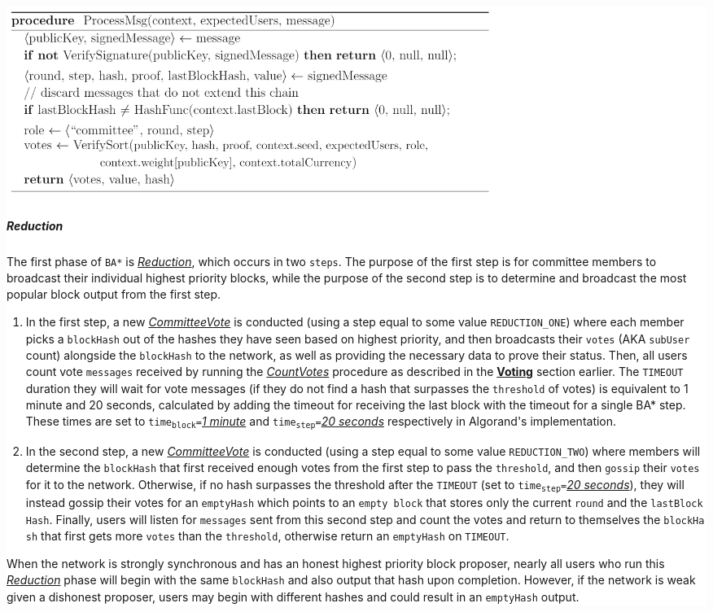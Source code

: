 <img src="pic/alg_processmsg.png" alt="processmsg" width="600px"/>


##### Reduction
The first phase of `BA*` is [*Reduction*](#reduction-procedure), which occurs in two `steps`. The purpose of the first step is for committee members to broadcast their individual highest priority blocks, while the purpose of the second step is to determine and broadcast the most popular block output from the first step.

1. In the first step, a new [*CommitteeVote*](#committeevote-procedure) is conducted (using a step equal to some value `REDUCTION_ONE`) where each member picks a `blockHash` out of the hashes they have seen based on highest priority, and then broadcasts their `votes` (AKA `subUser` count) alongside the `blockHash` to the network, as well as providing the necessary data to prove their status. Then, all users count vote `messages` received by running the [*CountVotes*](#countvotes-procedure) procedure as described in the [**Voting**](#voting) section earlier. The `TIMEOUT` duration they will wait for vote messages (if they do not find a hash that surpasses the `threshold` of votes) is equivalent to 1 minute and 20 seconds, calculated by adding the timeout for receiving the last block with the timeout for a single BA* step. These times are set to <code>time<sub>block</sub>=</code>[*1 minute*](#implementation-parameters) and <code>time<sub>step</sub>=</code>[*20 seconds*](#implementation-parameters) respectively in Algorand's implementation.

1. In the second step, a new [*CommitteeVote*](#committeevote-procedure) is conducted (using a step equal to some value `REDUCTION_TWO`) where members will determine the `blockHash` that first received enough votes from the first step to pass the `threshold`, and then `gossip` their `votes` for it to the network. Otherwise, if no hash surpasses the threshold after the `TIMEOUT` (set to <code>time<sub>step</sub>=</code>[*20 seconds*](#implementation-parameters)), they will instead gossip their votes for an `emptyHash` which points to an `empty block` that stores only the current `round` and the `lastBlockHash`. Finally, users will listen for `messages` sent from this second step and count the votes and return to themselves the `blockHash` that first gets more `votes` than the `threshold`, otherwise return an `emptyHash` on `TIMEOUT`.

When the network is strongly synchronous and has an honest highest priority block proposer, nearly all users who run this [*Reduction*](#reduction-procedure) phase will begin with the same `blockHash` and also output that hash upon completion. However, if the network is weak given a dishonest proposer, users may begin with different hashes and could result in an `emptyHash` output.
